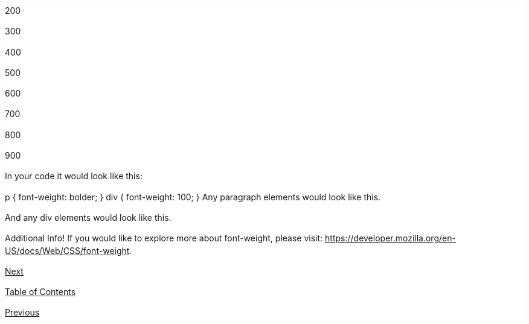 200

300

400

500

600

700

800

900

In your code it would look like this:

p {
font-weight: bolder;
}
div {
font-weight: 100;
}
Any paragraph elements would look like this.

And any div elements would look like this.

Additional Info!
If you would like to explore more about font-weight, please visit: https://developer.mozilla.org/en-US/docs/Web/CSS/font-weight.

[Next](./5.md)

[Table of Contents](./README.md)

[Previous](./3.md)
